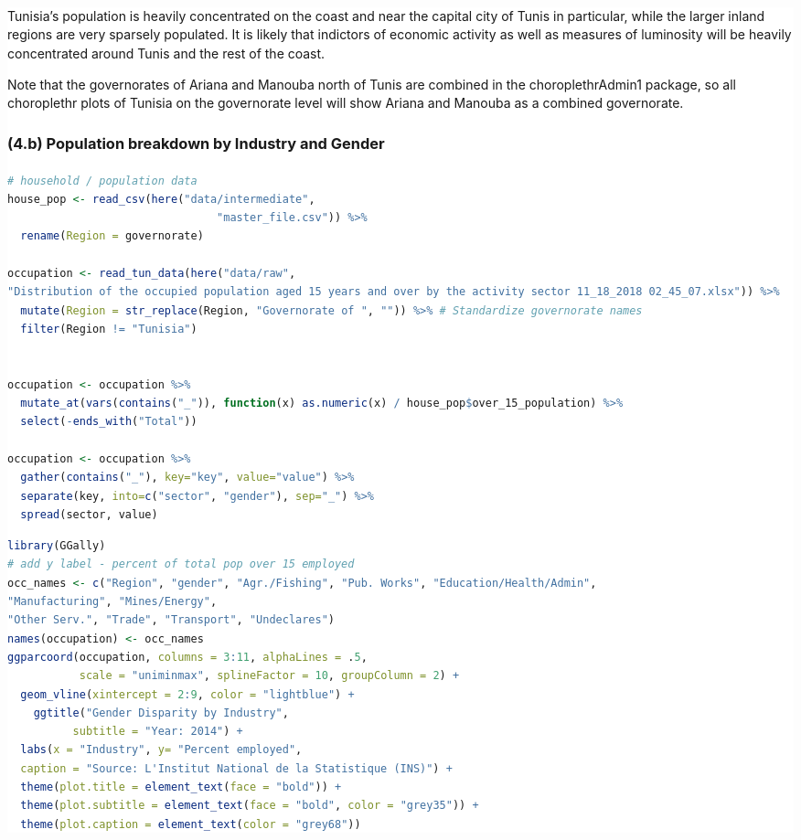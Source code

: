 Tunisia’s population is heavily concentrated on the coast and near the
capital city of Tunis in particular, while the larger inland regions are
very sparsely populated. It is likely that indictors of economic
activity as well as measures of luminosity will be heavily concentrated
around Tunis and the rest of the coast.

Note that the governorates of Ariana and Manouba north of Tunis are
combined in the choroplethrAdmin1 package, so all choroplethr plots of
Tunisia on the governorate level will show Ariana and Manouba as a
combined governorate.

### (4.b) Population breakdown by Industry and Gender

``` r
# household / population data
house_pop <- read_csv(here("data/intermediate",
                                "master_file.csv")) %>%
  rename(Region = governorate)

occupation <- read_tun_data(here("data/raw",
"Distribution of the occupied population aged 15 years and over by the activity sector 11_18_2018 02_45_07.xlsx")) %>%
  mutate(Region = str_replace(Region, "Governorate of ", "")) %>% # Standardize governorate names
  filter(Region != "Tunisia")


occupation <- occupation %>%
  mutate_at(vars(contains("_")), function(x) as.numeric(x) / house_pop$over_15_population) %>%
  select(-ends_with("Total"))

occupation <- occupation %>%
  gather(contains("_"), key="key", value="value") %>%
  separate(key, into=c("sector", "gender"), sep="_") %>%
  spread(sector, value)
```

``` r
library(GGally)
# add y label - percent of total pop over 15 employed
occ_names <- c("Region", "gender", "Agr./Fishing", "Pub. Works", "Education/Health/Admin",
"Manufacturing", "Mines/Energy",
"Other Serv.", "Trade", "Transport", "Undeclares")
names(occupation) <- occ_names
ggparcoord(occupation, columns = 3:11, alphaLines = .5,
           scale = "uniminmax", splineFactor = 10, groupColumn = 2) +
  geom_vline(xintercept = 2:9, color = "lightblue") +
    ggtitle("Gender Disparity by Industry",
          subtitle = "Year: 2014") +
  labs(x = "Industry", y= "Percent employed",
  caption = "Source: L'Institut National de la Statistique (INS)") +
  theme(plot.title = element_text(face = "bold")) +
  theme(plot.subtitle = element_text(face = "bold", color = "grey35")) +
  theme(plot.caption = element_text(color = "grey68"))
```
